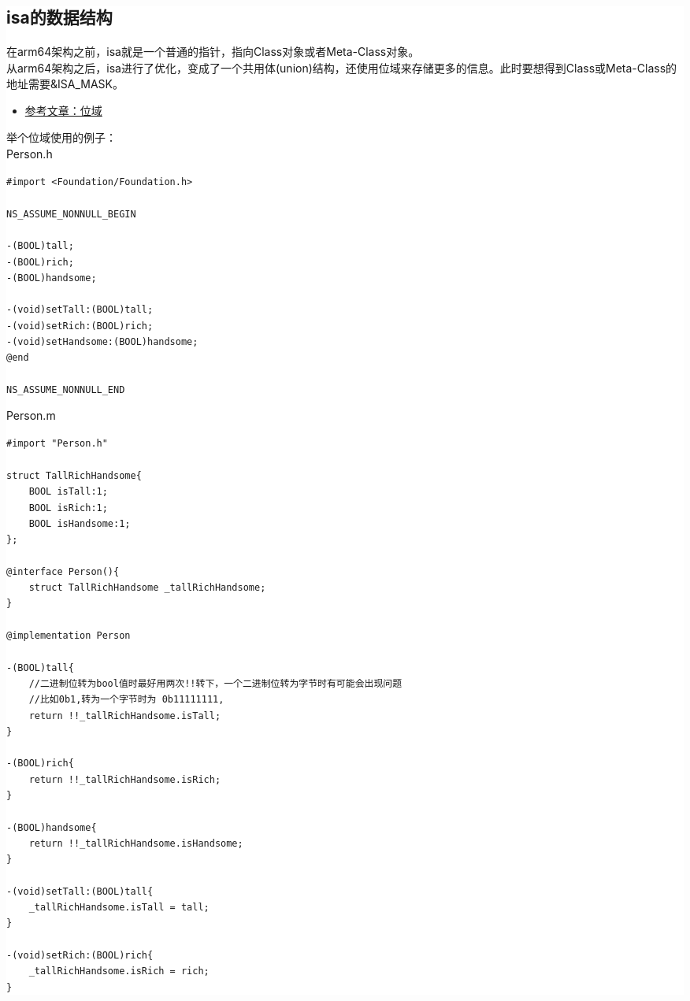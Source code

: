 
## <a id="content2"></a>isa的数据结构


在arm64架构之前，isa就是一个普通的指针，指向Class对象或者Meta-Class对象。    
从arm64架构之后，isa进行了优化，变成了一个共用体(union)结构，还使用位域来存储更多的信息。此时要想得到Class或Meta-Class的地址需要&ISA_MASK。     
- [参考文章：位域](https://jianghuhike.github.io/1862.html)     

举个位域使用的例子：     
Person.h
```objc
#import <Foundation/Foundation.h>

NS_ASSUME_NONNULL_BEGIN

-(BOOL)tall;
-(BOOL)rich;
-(BOOL)handsome;

-(void)setTall:(BOOL)tall;
-(void)setRich:(BOOL)rich;
-(void)setHandsome:(BOOL)handsome;
@end

NS_ASSUME_NONNULL_END
```

Person.m
```objc
#import "Person.h"

struct TallRichHandsome{
    BOOL isTall:1;
    BOOL isRich:1;
    BOOL isHandsome:1;
};

@interface Person(){
    struct TallRichHandsome _tallRichHandsome;
}

@implementation Person

-(BOOL)tall{
    //二进制位转为bool值时最好用两次!!转下，一个二进制位转为字节时有可能会出现问题
    //比如0b1,转为一个字节时为 0b11111111,
    return !!_tallRichHandsome.isTall;
}

-(BOOL)rich{
    return !!_tallRichHandsome.isRich;
}

-(BOOL)handsome{
    return !!_tallRichHandsome.isHandsome;
}

-(void)setTall:(BOOL)tall{
    _tallRichHandsome.isTall = tall;
}

-(void)setRich:(BOOL)rich{
    _tallRichHandsome.isRich = rich;
}

```
